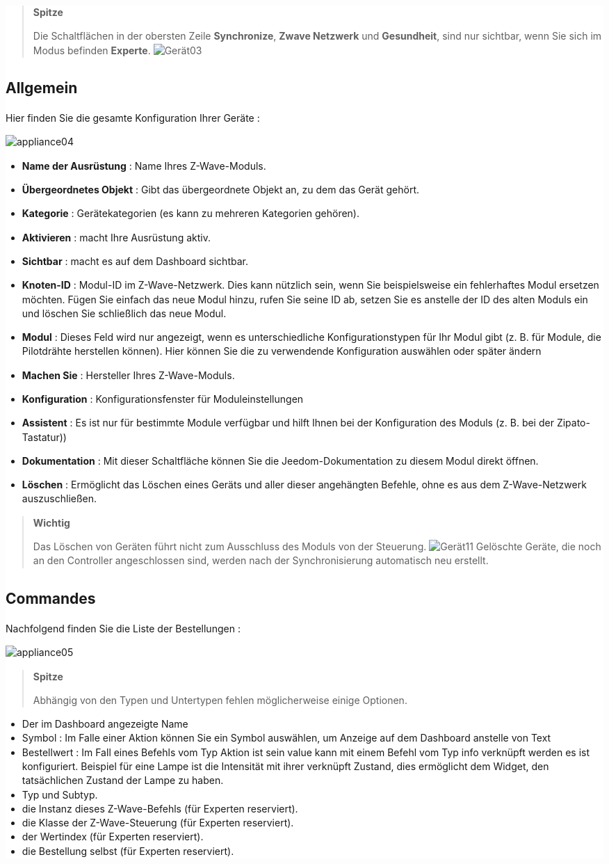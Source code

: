 > **Spitze**
>
> Die Schaltflächen in der obersten Zeile **Synchronize**, **Zwave Netzwerk** und **Gesundheit**, sind nur sichtbar, wenn Sie sich im Modus befinden **Experte**. ![Gerät03](../images/appliance03.png)

## Allgemein

Hier finden Sie die gesamte Konfiguration Ihrer Geräte :

![appliance04](../images/appliance04.png)

-   **Name der Ausrüstung** : Name Ihres Z-Wave-Moduls.
-   **Übergeordnetes Objekt** : Gibt das übergeordnete Objekt an, zu dem das Gerät gehört.
-   **Kategorie** : Gerätekategorien (es kann zu mehreren Kategorien gehören).
-   **Aktivieren** : macht Ihre Ausrüstung aktiv.
-   **Sichtbar** : macht es auf dem Dashboard sichtbar.
-   **Knoten-ID** : Modul-ID im Z-Wave-Netzwerk. Dies kann nützlich sein, wenn Sie beispielsweise ein fehlerhaftes Modul ersetzen möchten. Fügen Sie einfach das neue Modul hinzu, rufen Sie seine ID ab, setzen Sie es anstelle der ID des alten Moduls ein und löschen Sie schließlich das neue Modul.
-   **Modul** : Dieses Feld wird nur angezeigt, wenn es unterschiedliche Konfigurationstypen für Ihr Modul gibt (z. B. für Module, die Pilotdrähte herstellen können). Hier können Sie die zu verwendende Konfiguration auswählen oder später ändern

-   **Machen Sie** : Hersteller Ihres Z-Wave-Moduls.
-   **Konfiguration** : Konfigurationsfenster für Moduleinstellungen
-   **Assistent** : Es ist nur für bestimmte Module verfügbar und hilft Ihnen bei der Konfiguration des Moduls (z. B. bei der Zipato-Tastatur))
-   **Dokumentation** : Mit dieser Schaltfläche können Sie die Jeedom-Dokumentation zu diesem Modul direkt öffnen.
-   **Löschen** : Ermöglicht das Löschen eines Geräts und aller dieser angehängten Befehle, ohne es aus dem Z-Wave-Netzwerk auszuschließen.

> **Wichtig**
>
> Das Löschen von Geräten führt nicht zum Ausschluss des Moduls von der Steuerung. ![Gerät11](../images/appliance11.png) Gelöschte Geräte, die noch an den Controller angeschlossen sind, werden nach der Synchronisierung automatisch neu erstellt.

## Commandes

Nachfolgend finden Sie die Liste der Bestellungen :

![appliance05](../images/appliance05.png)

> **Spitze**
>
> Abhängig von den Typen und Untertypen fehlen möglicherweise einige Optionen.

-   Der im Dashboard angezeigte Name
-   Symbol : Im Falle einer Aktion können Sie ein Symbol auswählen, um
    Anzeige auf dem Dashboard anstelle von Text
-   Bestellwert : Im Fall eines Befehls vom Typ Aktion ist sein
    value kann mit einem Befehl vom Typ info verknüpft werden
    es ist konfiguriert. Beispiel für eine Lampe ist die Intensität mit ihrer verknüpft
    Zustand, dies ermöglicht dem Widget, den tatsächlichen Zustand der Lampe zu haben.
-   Typ und Subtyp.
-   die Instanz dieses Z-Wave-Befehls (für Experten reserviert).
-   die Klasse der Z-Wave-Steuerung (für Experten reserviert).
-   der Wertindex (für Experten reserviert).
-   die Bestellung selbst (für Experten reserviert).